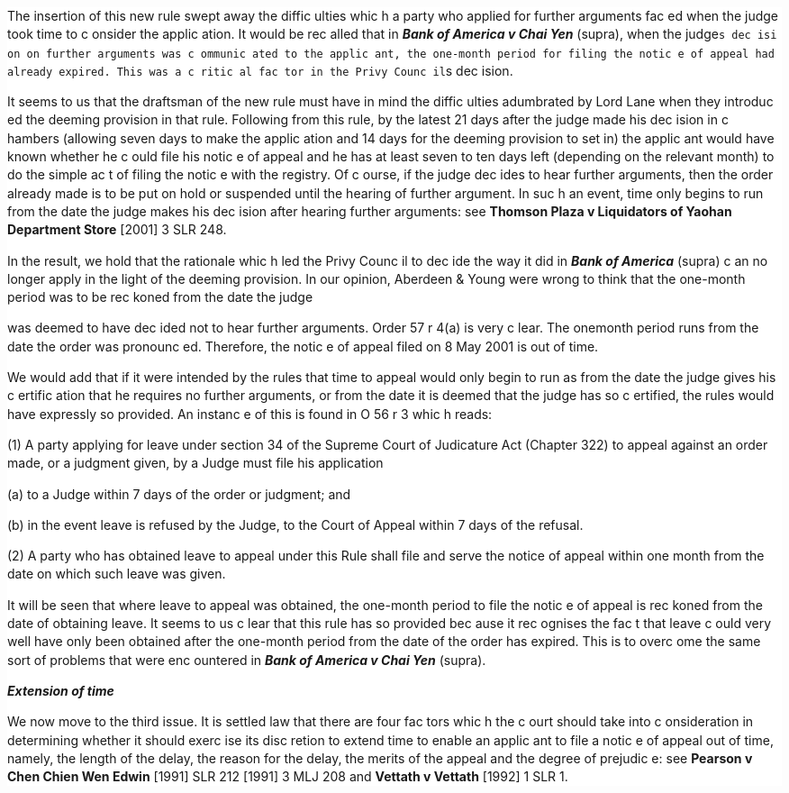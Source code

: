The insertion of this new rule swept away the diffic ulties whic h a party who applied for further arguments fac ed when the judge took time to c onsider the applic ation. It would be rec alled that in **_Bank of America v Chai Yen_** (supra), when the judge`s dec ision on further arguments was c ommunic ated to the applic ant, the one-month period for filing the notic e of appeal had already expired. This was a c ritic al fac tor in the Privy Counc il`s dec ision. 

It seems to us that the draftsman of the new rule must have in mind the diffic ulties adumbrated by Lord Lane when they introduc ed the deeming provision in that rule. Following from this rule, by the latest 21 days after the judge made his dec ision in c hambers (allowing seven days to make the applic ation and 14 days for the deeming provision to set in) the applic ant would have known whether he c ould file his notic e of appeal and he has at least seven to ten days left (depending on the relevant month) to do the simple ac t of filing the notic e with the registry. Of c ourse, if the judge dec ides to hear further arguments, then the order already made is to be put on hold or suspended until the hearing of further argument. In suc h an event, time only begins to run from the date the judge makes his dec ision after hearing further arguments: see **Thomson Plaza v Liquidators of Yaohan Department Store** <span class="citation">[2001] 3 SLR 248</span>. 

In the result, we hold that the rationale whic h led the Privy Counc il to dec ide the way it did in **_Bank of America_** (supra) c an no longer apply in the light of the deeming provision. In our opinion, Aberdeen & Young were wrong to think that the one-month period was to be rec koned from the date the judge 


was deemed to have dec ided not to hear further arguments. Order 57 r 4(a) is very c lear. The onemonth period runs from the date the order was pronounc ed. Therefore, the notic e of appeal filed on 8 May 2001 is out of time. 

We would add that if it were intended by the rules that time to appeal would only begin to run as from the date the judge gives his c ertific ation that he requires no further arguments, or from the date it is deemed that the judge has so c ertified, the rules would have expressly so provided. An instanc e of this is found in O 56 r 3 whic h reads: 

 (1) A party applying for leave under section 34 of the Supreme Court of Judicature Act (Chapter 322) to appeal against an order made, or a judgment given, by a Judge must file his application 

 (a) to a Judge within 7 days of the order or judgment; and 

 (b) in the event leave is refused by the Judge, to the Court of Appeal within 7 days of the refusal. 

 (2) A party who has obtained leave to appeal under this Rule shall file and serve the notice of appeal within one month from the date on which such leave was given. 

It will be seen that where leave to appeal was obtained, the one-month period to file the notic e of appeal is rec koned from the date of obtaining leave. It seems to us c lear that this rule has so provided bec ause it rec ognises the fac t that leave c ould very well have only been obtained after the one-month period from the date of the order has expired. This is to overc ome the same sort of problems that were enc ountered in **_Bank of America v Chai Yen_** (supra). 

**_Extension of time_** 

We now move to the third issue. It is settled law that there are four fac tors whic h the c ourt should take into c onsideration in determining whether it should exerc ise its disc retion to extend time to enable an applic ant to file a notic e of appeal out of time, namely, the length of the delay, the reason for the delay, the merits of the appeal and the degree of prejudic e: see **Pearson v Chen Chien Wen Edwin** [1991] SLR 212 [1991] 3 MLJ 208 and **Vettath v Vettath** <span class="citation">[1992] 1 SLR 1</span>. 

